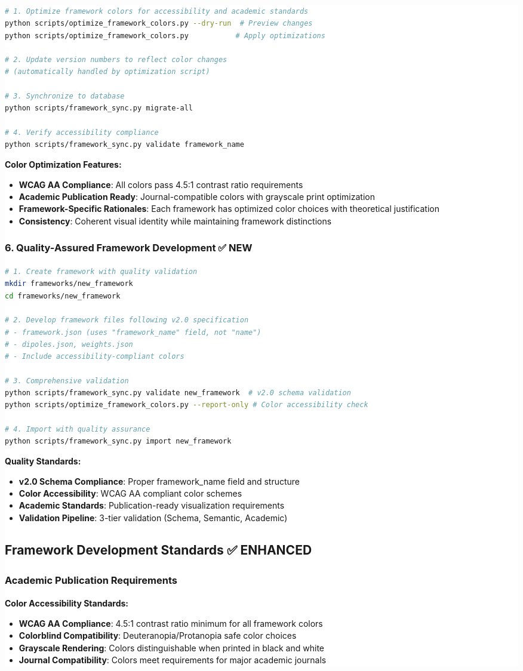 ```bash
# 1. Optimize framework colors for accessibility and academic standards
python scripts/optimize_framework_colors.py --dry-run  # Preview changes
python scripts/optimize_framework_colors.py           # Apply optimizations

# 2. Update version numbers to reflect color changes
# (automatically handled by optimization script)

# 3. Synchronize to database
python scripts/framework_sync.py migrate-all

# 4. Verify accessibility compliance
python scripts/framework_sync.py validate framework_name
```

**Color Optimization Features:**
- **WCAG AA Compliance**: All colors pass 4.5:1 contrast ratio requirements
- **Academic Publication Ready**: Journal-compatible colors with grayscale print optimization
- **Framework-Specific Rationales**: Each framework has optimized color choices with theoretical justification
- **Consistency**: Coherent visual identity while maintaining framework distinctions

### 6. Quality-Assured Framework Development ✅ **NEW**

```bash
# 1. Create framework with quality validation
mkdir frameworks/new_framework
cd frameworks/new_framework

# 2. Develop framework files following v2.0 specification
# - framework.json (uses "framework_name" field, not "name")
# - dipoles.json, weights.json
# - Include accessibility-compliant colors

# 3. Comprehensive validation
python scripts/framework_sync.py validate new_framework  # v2.0 schema validation
python scripts/optimize_framework_colors.py --report-only # Color accessibility check

# 4. Import with quality assurance
python scripts/framework_sync.py import new_framework
```

**Quality Standards:**
- **v2.0 Schema Compliance**: Proper framework_name field and structure
- **Color Accessibility**: WCAG AA compliant color schemes
- **Academic Standards**: Publication-ready visualization requirements
- **Validation Pipeline**: 3-tier validation (Schema, Semantic, Academic)

## Framework Development Standards ✅ **ENHANCED**

### Academic Publication Requirements

**Color Accessibility Standards:**
- **WCAG AA Compliance**: 4.5:1 contrast ratio minimum for all framework colors
- **Colorblind Compatibility**: Deuteranopia/Protanopia safe color choices
- **Grayscale Rendering**: Colors distinguishable when printed in black and white
- **Journal Compatibility**: Colors meet requirements for major academic journals

